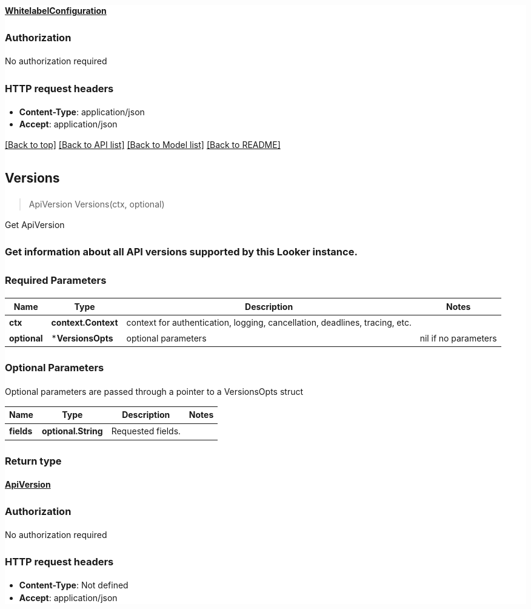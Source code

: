 [**WhitelabelConfiguration**](WhitelabelConfiguration.md)

### Authorization

No authorization required

### HTTP request headers

- **Content-Type**: application/json
- **Accept**: application/json

[[Back to top]](#) [[Back to API list]](../README.md#documentation-for-api-endpoints)
[[Back to Model list]](../README.md#documentation-for-models)
[[Back to README]](../README.md)


## Versions

> ApiVersion Versions(ctx, optional)

Get ApiVersion

### Get information about all API versions supported by this Looker instance. 

### Required Parameters


Name | Type | Description  | Notes
------------- | ------------- | ------------- | -------------
**ctx** | **context.Context** | context for authentication, logging, cancellation, deadlines, tracing, etc.
 **optional** | ***VersionsOpts** | optional parameters | nil if no parameters

### Optional Parameters

Optional parameters are passed through a pointer to a VersionsOpts struct


Name | Type | Description  | Notes
------------- | ------------- | ------------- | -------------
 **fields** | **optional.String**| Requested fields. | 

### Return type

[**ApiVersion**](ApiVersion.md)

### Authorization

No authorization required

### HTTP request headers

- **Content-Type**: Not defined
- **Accept**: application/json
